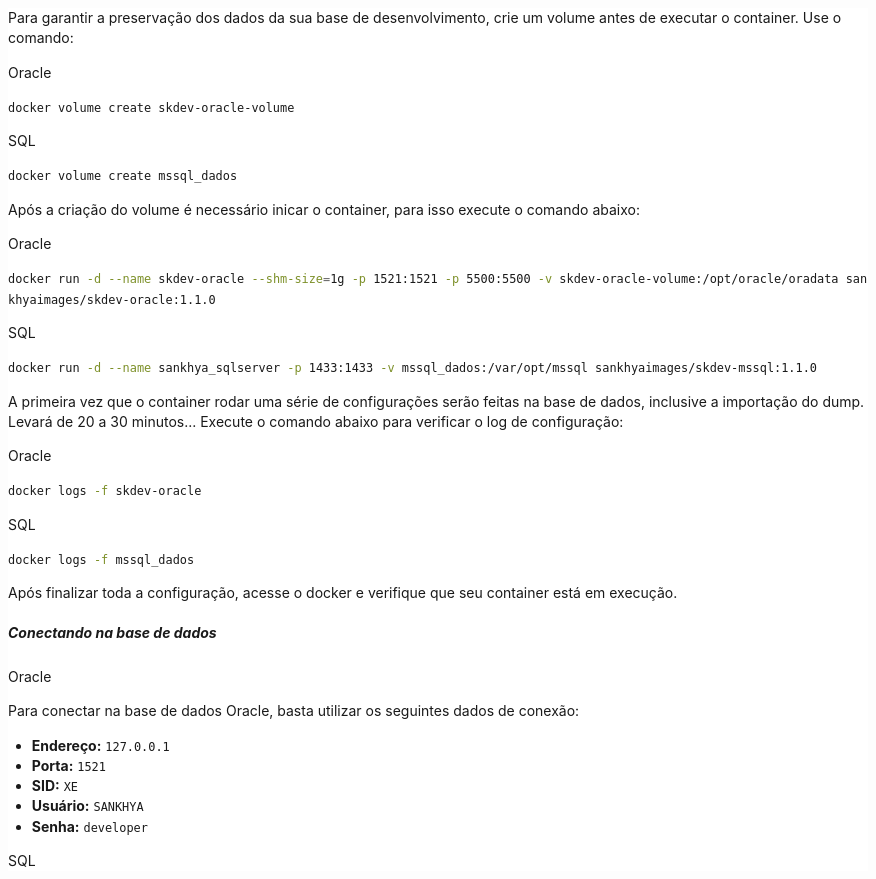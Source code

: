 Para garantir a preservação dos dados da sua base de desenvolvimento, crie um volume antes de executar o container. Use o comando:<br>

Oracle
```bash
docker volume create skdev-oracle-volume
```

SQL
```bash
docker volume create mssql_dados
```

Após a criação do volume é necessário inicar o container, para isso execute o comando abaixo:<br>

Oracle

```bash
docker run -d --name skdev-oracle --shm-size=1g -p 1521:1521 -p 5500:5500 -v skdev-oracle-volume:/opt/oracle/oradata sankhyaimages/skdev-oracle:1.1.0
```

SQL

```bash
docker run -d --name sankhya_sqlserver -p 1433:1433 -v mssql_dados:/var/opt/mssql sankhyaimages/skdev-mssql:1.1.0
```

A primeira vez que o container rodar uma série de configurações serão feitas na base de dados, inclusive a importação do dump. Levará de 20 a 30 minutos...
Execute o comando abaixo para verificar o log de configuração:

Oracle

```bash
docker logs -f skdev-oracle
```

SQL

```bash
docker logs -f mssql_dados
```

Após finalizar toda a configuração, acesse o docker e verifique que seu container está em execução.


##### Conectando na base de dados 

Oracle 

Para conectar na base de dados Oracle, basta utilizar os seguintes dados de conexão:

- **Endereço:** `127.0.0.1`
- **Porta:** `1521`
- **SID:** `XE`
- **Usuário:** `SANKHYA`
- **Senha:** `developer`

SQL
